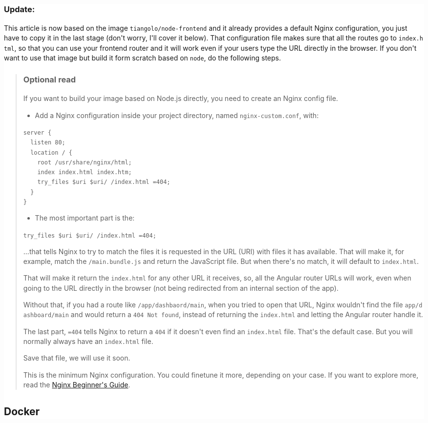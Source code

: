 ### Update:

This article is now based on the image `tiangolo/node-frontend` and it already provides a default Nginx configuration, you just have to copy it in the last stage (don't worry, I'll cover it below). That configuration file makes sure that all the routes go to `index.html`, so that you can use your frontend router and it will work even if your users type the URL directly in the browser. If you don't want to use that image but build it form scratch based on `node`, do the following steps.

<blockquote>

### Optional read

If you want to build your image based on Node.js directly, you need to create an Nginx config file.

* Add a Nginx configuration inside your project directory, named `nginx-custom.conf`, with:

```nginx
server {
  listen 80;
  location / {
    root /usr/share/nginx/html;
    index index.html index.htm;
    try_files $uri $uri/ /index.html =404;
  }
}
```

* The most important part is the:

```nginx
try_files $uri $uri/ /index.html =404;
```

...that tells Nginx to try to match the files it is requested in the URL (URI) with files it has available. That will make it, for example, match the `/main.bundle.js` and return the JavaScript file. But when there's no match, it will default to `index.html`.

That will make it return the `index.html` for any other URL it receives, so, all the Angular router URLs will work, even when going to the URL directly in the browser (not being redirected from an internal section of the app).

Without that, if you had a route like `/app/dashbaord/main`, when you tried to open that URL, Nginx wouldn't find the file `app/dashboard/main` and would return a `404 Not found`, instead of returning the `index.html` and letting the Angular router handle it.

The last part, `=404` tells Nginx to return a `404` if it doesn't even find an `index.html` file. That's the default case. But you will normally always have an `index.html` file.

Save that file, we will use it soon.

This is the minimum Nginx configuration. You could finetune it more, depending on your case. If you want to explore more, read the [Nginx Beginner's Guide](http://nginx.org/en/docs/beginners_guide.html#conf_structure).

</blockquote>


## Docker
